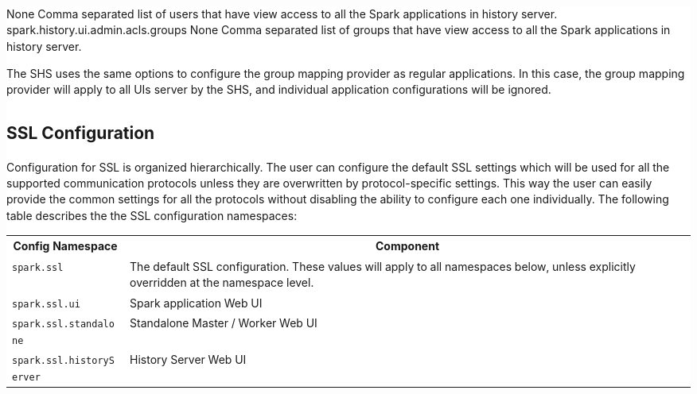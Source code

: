   <td>None</td>
  <td>
    Comma separated list of users that have view access to all the Spark applications in history
    server.
  </td>
</tr>
<tr>
  <td>spark.history.ui.admin.acls.groups</td>
  <td>None</td>
  <td>
    Comma separated list of groups that have view access to all the Spark applications in history
    server.
  </td>
</tr>
</table>

The SHS uses the same options to configure the group mapping provider as regular applications.
In this case, the group mapping provider will apply to all UIs server by the SHS, and individual
application configurations will be ignored.

## SSL Configuration

Configuration for SSL is organized hierarchically. The user can configure the default SSL settings
which will be used for all the supported communication protocols unless they are overwritten by
protocol-specific settings. This way the user can easily provide the common settings for all the
protocols without disabling the ability to configure each one individually. The following table
describes the the SSL configuration namespaces:

<table class="table">
  <tr>
    <th>Config Namespace</th>
    <th>Component</th>
  </tr>
  <tr>
    <td><code>spark.ssl</code></td>
    <td>
      The default SSL configuration. These values will apply to all namespaces below, unless
      explicitly overridden at the namespace level.
    </td>
  </tr>
  <tr>
    <td><code>spark.ssl.ui</code></td>
    <td>Spark application Web UI</td>
  </tr>
  <tr>
    <td><code>spark.ssl.standalone</code></td>
    <td>Standalone Master / Worker Web UI</td>
  </tr>
  <tr>
    <td><code>spark.ssl.historyServer</code></td>
    <td>History Server Web UI</td>
  </tr>
</table>
